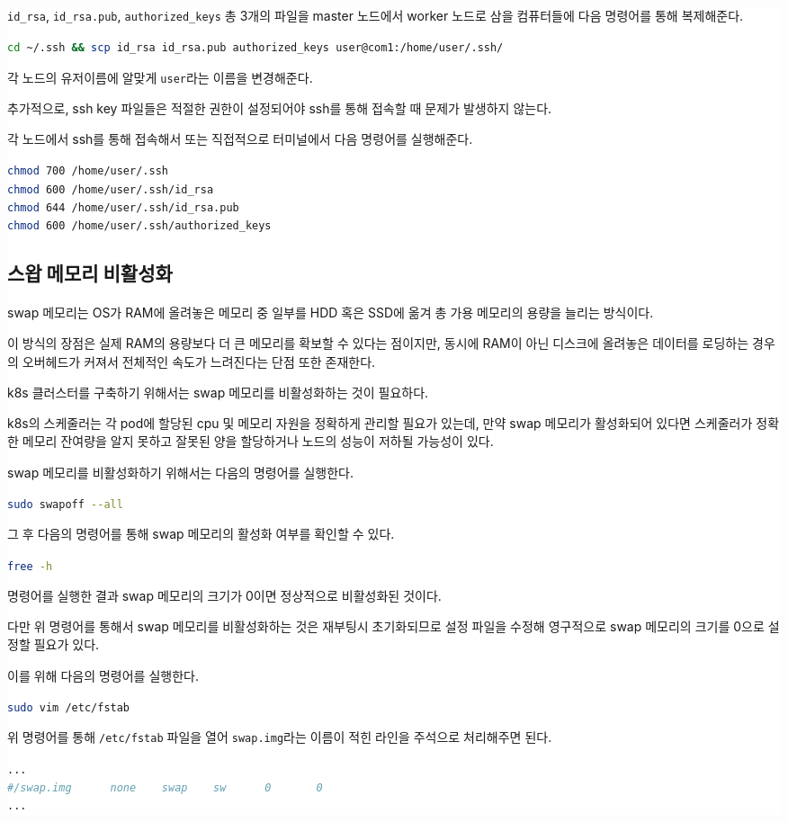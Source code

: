 `id_rsa`, `id_rsa.pub`, `authorized_keys` 총 3개의 파일을 master 노드에서 worker 노드로 삼을 컴퓨터들에 다음 명령어를 통해 복제해준다.

```bash
cd ~/.ssh && scp id_rsa id_rsa.pub authorized_keys user@com1:/home/user/.ssh/
```

각 노드의 유저이름에 알맞게 `user`라는 이름을 변경해준다.

추가적으로, ssh key 파일들은 적절한 권한이 설정되어야 ssh를 통해 접속할 때 문제가 발생하지 않는다.

각 노드에서 ssh를 통해 접속해서 또는 직접적으로 터미널에서 다음 명령어를 실행해준다.

```bash
chmod 700 /home/user/.ssh
chmod 600 /home/user/.ssh/id_rsa
chmod 644 /home/user/.ssh/id_rsa.pub
chmod 600 /home/user/.ssh/authorized_keys
```

## 스왑 메모리 비활성화

swap 메모리는 OS가 RAM에 올려놓은 메모리 중 일부를 HDD 혹은 SSD에 옮겨 총 가용 메모리의 용량을 늘리는 방식이다.

이 방식의 장점은 실제 RAM의 용량보다 더 큰 메모리를 확보할 수 있다는 점이지만, 동시에 RAM이 아닌 디스크에 올려놓은 데이터를 로딩하는 경우의 오버헤드가 커져서 전체적인 속도가 느려진다는 단점 또한 존재한다.

k8s 클러스터를 구축하기 위해서는 swap 메모리를 비활성화하는 것이 필요하다.

k8s의 스케줄러는 각 pod에 할당된 cpu 및 메모리 자원을 정확하게 관리할 필요가 있는데, 만약 swap 메모리가 활성화되어 있다면 스케줄러가 정확한 메모리 잔여량을 알지 못하고 잘못된 양을 할당하거나 노드의 성능이 저하될 가능성이 있다.

swap 메모리를 비활성화하기 위해서는 다음의 명령어를 실행한다.

```bash
sudo swapoff --all
```

그 후 다음의 명령어를 통해 swap 메모리의 활성화 여부를 확인할 수 있다.

```bash
free -h
```

명령어를 실행한 결과 swap 메모리의 크기가 0이면 정상적으로 비활성화된 것이다.

다만 위 명령어를 통해서 swap 메모리를 비활성화하는 것은 재부팅시 초기화되므로 설정 파일을 수정해 영구적으로 swap 메모리의 크기를 0으로 설정할 필요가 있다.

이를 위해 다음의 명령어를 실행한다.

```bash
sudo vim /etc/fstab
```

위 명령어를 통해 `/etc/fstab` 파일을 열어 `swap.img`라는 이름이 적힌 라인을 주석으로 처리해주면 된다.

```bash
...
#/swap.img      none    swap    sw      0       0
...
```
